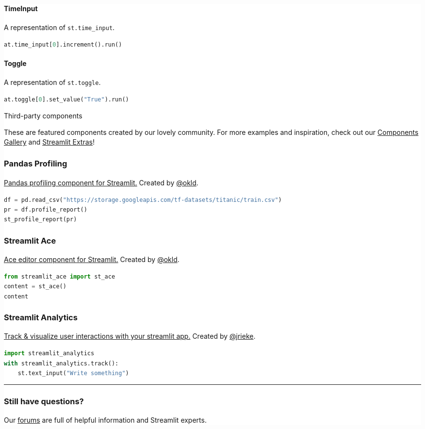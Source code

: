 #### TimeInput

A representation of `st.time_input`.

```python
at.time_input[0].increment().run()
```

#### Toggle

A representation of `st.toggle`.

```python
at.toggle[0].set_value("True").run()
```

Third-party components

These are featured components created by our lovely community. For more examples and inspiration, check out our [Components Gallery](https://streamlit.io/components) and [Streamlit Extras](https://extras.streamlit.app)!


### Pandas Profiling

[Pandas profiling component for Streamlit.](https://github.com/okld/streamlit-pandas-profiling) Created by [@okld](https://github.com/okld/).

```python
df = pd.read_csv("https://storage.googleapis.com/tf-datasets/titanic/train.csv")
pr = df.profile_report()
st_profile_report(pr)
```

### Streamlit Ace

[Ace editor component for Streamlit.](https://github.com/okld/streamlit-ace) Created by [@okld](https://github.com/okld).

```python
from streamlit_ace import st_ace
content = st_ace()
content
```

### Streamlit Analytics

[Track & visualize user interactions with your streamlit app.](https://github.com/jrieke/streamlit-analytics) Created by [@jrieke](https://github.com/jrieke).

```python
import streamlit_analytics
with streamlit_analytics.track():
    st.text_input("Write something")
```

---

### Still have questions?

Our [forums](https://discuss.streamlit.io) are full of helpful information and Streamlit experts.